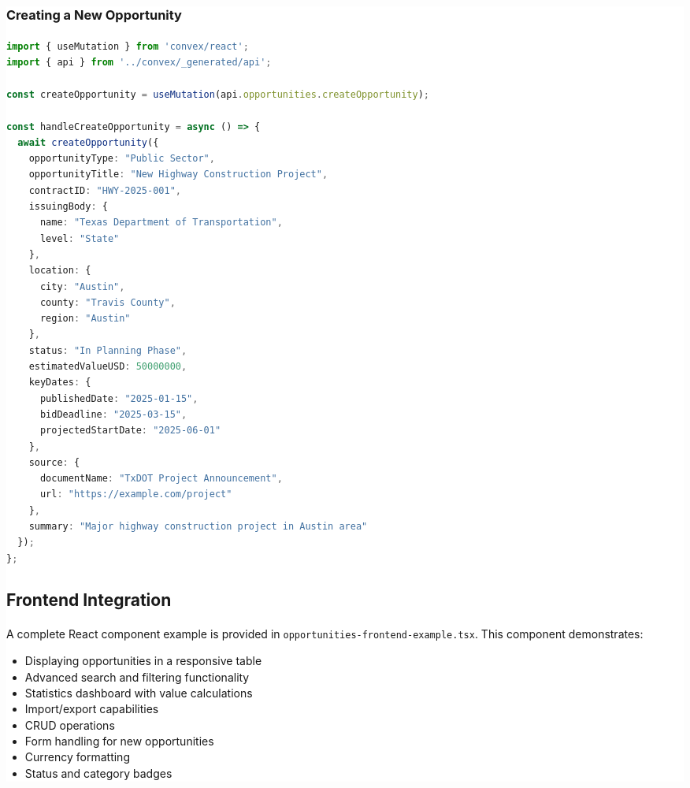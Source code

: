 ### Creating a New Opportunity

```typescript
import { useMutation } from 'convex/react';
import { api } from '../convex/_generated/api';

const createOpportunity = useMutation(api.opportunities.createOpportunity);

const handleCreateOpportunity = async () => {
  await createOpportunity({
    opportunityType: "Public Sector",
    opportunityTitle: "New Highway Construction Project",
    contractID: "HWY-2025-001",
    issuingBody: {
      name: "Texas Department of Transportation",
      level: "State"
    },
    location: {
      city: "Austin",
      county: "Travis County",
      region: "Austin"
    },
    status: "In Planning Phase",
    estimatedValueUSD: 50000000,
    keyDates: {
      publishedDate: "2025-01-15",
      bidDeadline: "2025-03-15",
      projectedStartDate: "2025-06-01"
    },
    source: {
      documentName: "TxDOT Project Announcement",
      url: "https://example.com/project"
    },
    summary: "Major highway construction project in Austin area"
  });
};
```

## Frontend Integration

A complete React component example is provided in `opportunities-frontend-example.tsx`. This component demonstrates:

- Displaying opportunities in a responsive table
- Advanced search and filtering functionality
- Statistics dashboard with value calculations
- Import/export capabilities
- CRUD operations
- Form handling for new opportunities
- Currency formatting
- Status and category badges
